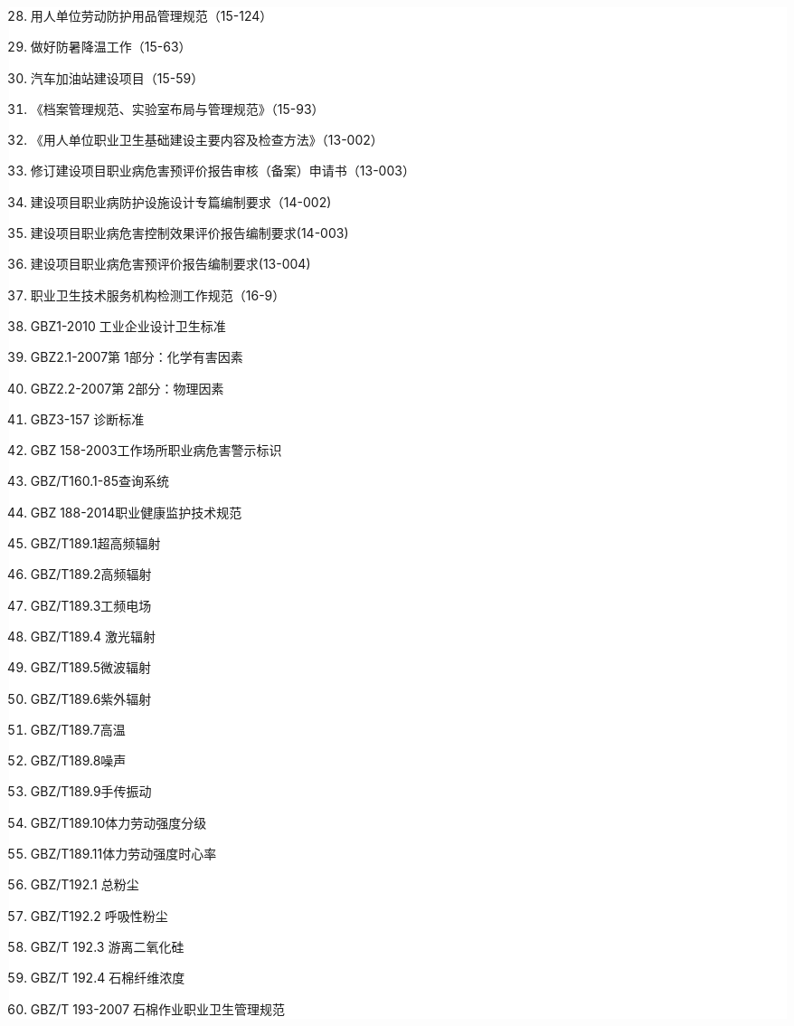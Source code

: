 28. 用人单位劳动防护用品管理规范（15-124）

29. 做好防暑降温工作（15-63）

30. 汽车加油站建设项目（15-59）

31. 《档案管理规范、实验室布局与管理规范》（15-93）

32. 《用人单位职业卫生基础建设主要内容及检查方法》（13-002）

33. 修订建设项目职业病危害预评价报告审核（备案）申请书（13-003）

34. 建设项目职业病防护设施设计专篇编制要求（14-002)

35. 建设项目职业病危害控制效果评价报告编制要求(14-003)

36. 建设项目职业病危害预评价报告编制要求(13-004)

37. 职业卫生技术服务机构检测工作规范（16-9）

38. GBZ1-2010 工业企业设计卫生标准

39. GBZ2.1-2007第 1部分：化学有害因素

40. GBZ2.2-2007第 2部分：物理因素

41. GBZ3-157 诊断标准

42. GBZ 158-2003工作场所职业病危害警示标识

43. GBZ/T160.1-85查询系统

44. GBZ 188-2014职业健康监护技术规范

45. GBZ/T189.1超高频辐射

46. GBZ/T189.2高频辐射

47. GBZ/T189.3工频电场

48. GBZ/T189.4 激光辐射

49. GBZ/T189.5微波辐射

50. GBZ/T189.6紫外辐射

51. GBZ/T189.7高温

52. GBZ/T189.8噪声

53. GBZ/T189.9手传振动

54. GBZ/T189.10体力劳动强度分级

55. GBZ/T189.11体力劳动强度时心率

56. GBZ/T192.1 总粉尘

57. GBZ/T192.2 呼吸性粉尘

58. GBZ/T 192.3 游离二氧化硅

59. GBZ/T 192.4 石棉纤维浓度

60. GBZ/T 193-2007 石棉作业职业卫生管理规范
